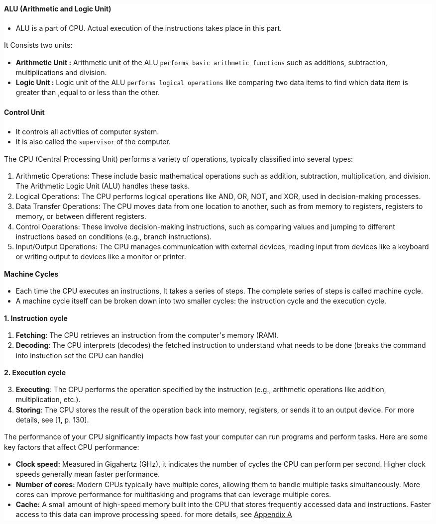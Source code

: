 #### ALU (Arithmetic and Logic Unit)

- ALU is a part of CPU. Actual  execution of the instructions takes place in this part.

It Consists two units:

- **Arithmetic Unit :** Arithmetic unit of the ALU `performs basic arithmetic functions` such as additions, subtraction, multiplications and division.
- **Logic Unit :** Logic unit of the ALU `performs logical operations` like comparing two data items to find which data item is greater than ,equal to or less than the other.

#### Control Unit

- It controls all activities of computer system.
- It is also called the `supervisor` of the computer.

The CPU (Central Processing Unit) performs a variety of operations, typically classified into several types:

1. Arithmetic Operations: These include basic mathematical operations such as addition, subtraction, multiplication, and division. The Arithmetic Logic Unit (ALU) handles these tasks.
2. Logical Operations: The CPU performs logical operations like AND, OR, NOT, and XOR, used in decision-making processes.
3. Data Transfer Operations: The CPU moves data from one location to another, such as from memory to registers, registers to memory, or between different registers.
4. Control Operations: These involve decision-making instructions, such as comparing values and jumping to different instructions based on conditions (e.g., branch instructions).
5. Input/Output Operations: The CPU manages communication with external devices, reading input from devices like a keyboard or writing output to devices like a monitor or printer.

**Machine Cycles**

- Each time the CPU executes an instructions, It takes a series of steps. The complete series of steps is called machine cycle. 
- A machine cycle itself can be broken down into two smaller cycles: the instruction cycle and the execution cycle.

**1. Instruction cycle**

1. **Fetching**: The CPU retrieves an instruction from the computer's memory (RAM).
2. **Decoding**: The CPU interprets (decodes) the fetched instruction to understand what needs to be done (breaks the command into instuction set the CPU can handle)

**2. Execution cycle**

3. **Executing**: The CPU performs the operation specified by the instruction (e.g., arithmetic operations like addition, multiplication, etc.).
4. **Storing**: The CPU stores the result of the operation back into memory, registers, or sends it to an output device. For more details, see [1, p. 130].

The performance of your CPU significantly impacts how fast your computer can run programs and perform tasks. Here are some key factors that affect CPU performance:

- **Clock speed:** Measured in Gigahertz (GHz), it indicates the number of cycles the CPU can perform per second. Higher clock speeds generally mean faster performance.
- **Number of cores:** Modern CPUs typically have multiple cores, allowing them to handle multiple tasks simultaneously. More cores can improve performance for multitasking and programs that can leverage multiple cores.
- **Cache:** A small amount of high-speed memory built into the CPU that stores frequently accessed data and instructions. Faster access to this data can improve processing speed. for more details, see [Appendix A](#appendix-a-cpu-clock-speed-and-cycles)

